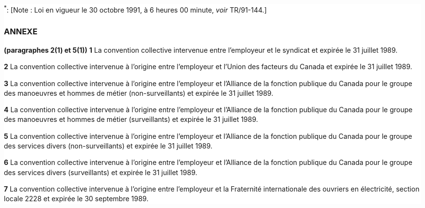 <a name='P-15.7_fr_5'><sup>*</sup></a>: [Note : Loi en vigueur le 30 octobre 1991, à 6 heures 00 minute, *voir* TR/91-144.]<br />




### **ANNEXE** 
**(paragraphes 2(1) et 5(1))**
**1** La convention collective intervenue entre l’employeur et le syndicat et expirée le 31 juillet 1989.


**2** La convention collective intervenue à l’origine entre l’employeur et l’Union des facteurs du Canada et expirée le 31 juillet 1989.


**3** La convention collective intervenue à l’origine entre l’employeur et l’Alliance de la fonction publique du Canada pour le groupe des manoeuvres et hommes de métier (non-surveillants) et expirée le 31 juillet 1989.


**4** La convention collective intervenue à l’origine entre l’employeur et l’Alliance de la fonction publique du Canada pour le groupe des manoeuvres et hommes de métier (surveillants) et expirée le 31 juillet 1989.


**5** La convention collective intervenue à l’origine entre l’employeur et l’Alliance de la fonction publique du Canada pour le groupe des services divers (non-surveillants) et expirée le 31 juillet 1989.


**6** La convention collective intervenue à l’origine entre l’employeur et l’Alliance de la fonction publique du Canada pour le groupe des services divers (surveillants) et expirée le 31 juillet 1989.


**7** La convention collective intervenue à l’origine entre l’employeur et la Fraternité internationale des ouvriers en électricité, section locale 2228 et expirée le 30 septembre 1989.



